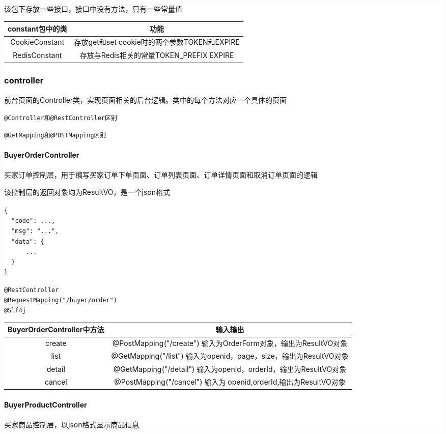 该包下存放一些接口，接口中没有方法，只有一些常量值

| constant包中的类 |                     功能                     |
| :--------------: | :------------------------------------------: |
|  CookieConstant  | 存放get和set cookie时的两个参数TOKEN和EXPIRE |
|  RedisConstant   |   存放与Redis相关的常量TOKEN_PREFIX EXPIRE   |

### controller

前台页面的Controller类，实现页面相关的后台逻辑。类中的每个方法对应一个具体的页面

```
@Controller和@RestController区别
```

```
@GetMapping和@POSTMapping区别
```



#### BuyerOrderController

买家订单控制层，用于编写买家订单下单页面、订单列表页面、订单详情页面和取消订单页面的逻辑

该控制层的返回对象均为ResultVO，是一个json格式

```
{
  "code": ...,
  "msg": "...",
  "data": {
      ...
  }
}
```

```
@RestController
@RequestMapping("/buyer/order")
@Slf4j
```

| BuyerOrderController中方法 |                           输入输出                           |
| :------------------------: | :----------------------------------------------------------: |
|           create           | @PostMapping("/create")  输入为OrderForm对象，输出为ResultVO对象 |
|            list            | @GetMapping("/list") 输入为openid，page，size，输出为ResultVO对象 |
|           detail           | @GetMapping("/detail") 输入为openid，orderId，输出为ResultVO对象 |
|           cancel           | @PostMapping("/cancel") 输入为 openid,orderId,输出为ResultVO对象 |

#### BuyerProductController

买家商品控制层，以json格式显示商品信息
